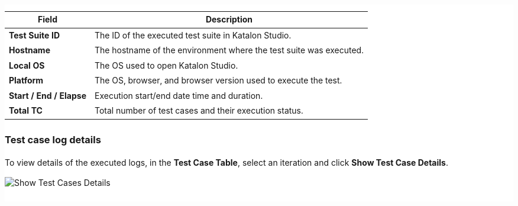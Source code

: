<table xmlns="http://www.w3.org/1999/xhtml" className="table anchor_top_offset" id="id_3__de23852a-3d98-49aa-bb0c-f73cda70a433"><caption /><thead className="thead"><tr className><th className="entry anchor_top_offset" id="id_3__de23852a-3d98-49aa-bb0c-f73cda70a433__entry__1">Field</th><th className="entry anchor_top_offset" id="id_3__de23852a-3d98-49aa-bb0c-f73cda70a433__entry__2">Description</th></tr></thead><tbody className="tbody"><tr className><td className="entry" headers="id_3__de23852a-3d98-49aa-bb0c-f73cda70a433__entry__1 id_3__de23852a-3d98-49aa-bb0c-f73cda70a433__entry__2 "> <strong className="ph b">Test Suite ID</strong>       </td><td className="entry" headers="id_3__de23852a-3d98-49aa-bb0c-f73cda70a433__entry__1 id_3__de23852a-3d98-49aa-bb0c-f73cda70a433__entry__2 ">The ID of the executed test suite in Katalon Studio.</td></tr><tr className><td className="entry" headers="id_3__de23852a-3d98-49aa-bb0c-f73cda70a433__entry__1 id_3__de23852a-3d98-49aa-bb0c-f73cda70a433__entry__2 "> <strong className="ph b">Hostname</strong>       </td><td className="entry" headers="id_3__de23852a-3d98-49aa-bb0c-f73cda70a433__entry__1 id_3__de23852a-3d98-49aa-bb0c-f73cda70a433__entry__2 ">The hostname of the environment where the test suite was executed.</td></tr><tr className><td className="entry" headers="id_3__de23852a-3d98-49aa-bb0c-f73cda70a433__entry__1 id_3__de23852a-3d98-49aa-bb0c-f73cda70a433__entry__2 "> <strong className="ph b">Local OS</strong>       </td><td className="entry" headers="id_3__de23852a-3d98-49aa-bb0c-f73cda70a433__entry__1 id_3__de23852a-3d98-49aa-bb0c-f73cda70a433__entry__2 ">The OS used to open Katalon Studio.</td></tr><tr className><td className="entry" headers="id_3__de23852a-3d98-49aa-bb0c-f73cda70a433__entry__1 id_3__de23852a-3d98-49aa-bb0c-f73cda70a433__entry__2 "> <strong className="ph b">Platform</strong>       </td><td className="entry" headers="id_3__de23852a-3d98-49aa-bb0c-f73cda70a433__entry__1 id_3__de23852a-3d98-49aa-bb0c-f73cda70a433__entry__2 ">The OS, browser, and browser version used to execute the test.</td></tr><tr className><td className="entry" headers="id_3__de23852a-3d98-49aa-bb0c-f73cda70a433__entry__1 id_3__de23852a-3d98-49aa-bb0c-f73cda70a433__entry__2 "> <strong className="ph b">Start / End / Elapse</strong>       </td><td className="entry" headers="id_3__de23852a-3d98-49aa-bb0c-f73cda70a433__entry__1 id_3__de23852a-3d98-49aa-bb0c-f73cda70a433__entry__2 ">Execution start/end date time and duration.</td></tr><tr className><td className="entry" headers="id_3__de23852a-3d98-49aa-bb0c-f73cda70a433__entry__1 id_3__de23852a-3d98-49aa-bb0c-f73cda70a433__entry__2 "> <strong className="ph b">Total TC</strong>       </td><td className="entry" headers="id_3__de23852a-3d98-49aa-bb0c-f73cda70a433__entry__1 id_3__de23852a-3d98-49aa-bb0c-f73cda70a433__entry__2 ">Total number of test cases and their execution status.</td></tr></tbody></table> 

### <a id="id_4" class="anchor_top_offset"/>Test case log details

<p xmlns="http://www.w3.org/1999/xhtml" className="p">To view details of the executed logs, in the <strong className="ph b">Test Case Table</strong>, select an iteration and click <strong className="ph b">Show Test Case Details</strong>.</p> 
<p xmlns="http://www.w3.org/1999/xhtml" className="p"><img className="image" src={useBaseUrl("https://github.com/katalon-studio/docs-images/raw/master/katalon-studio/docs/test-suite-report/KS-835-REPORT-Show-test-case-details.png")} alt="Show Test Cases Details" /><br /><br /></p> 